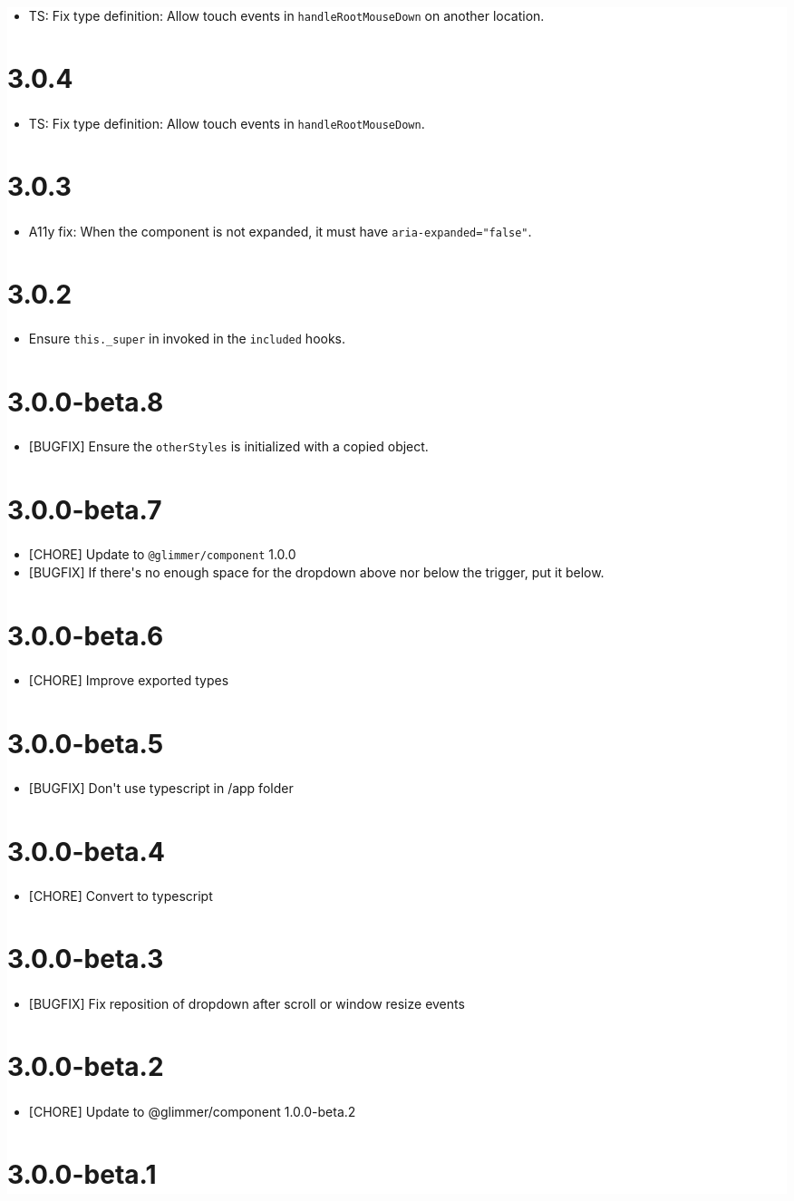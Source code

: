 - TS: Fix type definition: Allow touch events in `handleRootMouseDown` on another location.

# 3.0.4

- TS: Fix type definition: Allow touch events in `handleRootMouseDown`.

# 3.0.3

- A11y fix: When the component is not expanded, it must have `aria-expanded="false"`.

# 3.0.2

- Ensure `this._super` in invoked in the `included` hooks.

# 3.0.0-beta.8

- [BUGFIX] Ensure the `otherStyles` is initialized with a copied object.

# 3.0.0-beta.7

- [CHORE] Update to `@glimmer/component` 1.0.0
- [BUGFIX] If there's no enough space for the dropdown above nor below the trigger, put it below.

# 3.0.0-beta.6

- [CHORE] Improve exported types

# 3.0.0-beta.5

- [BUGFIX] Don't use typescript in /app folder

# 3.0.0-beta.4

- [CHORE] Convert to typescript

# 3.0.0-beta.3

- [BUGFIX] Fix reposition of dropdown after scroll or window resize events

# 3.0.0-beta.2

- [CHORE] Update to @glimmer/component 1.0.0-beta.2

# 3.0.0-beta.1
